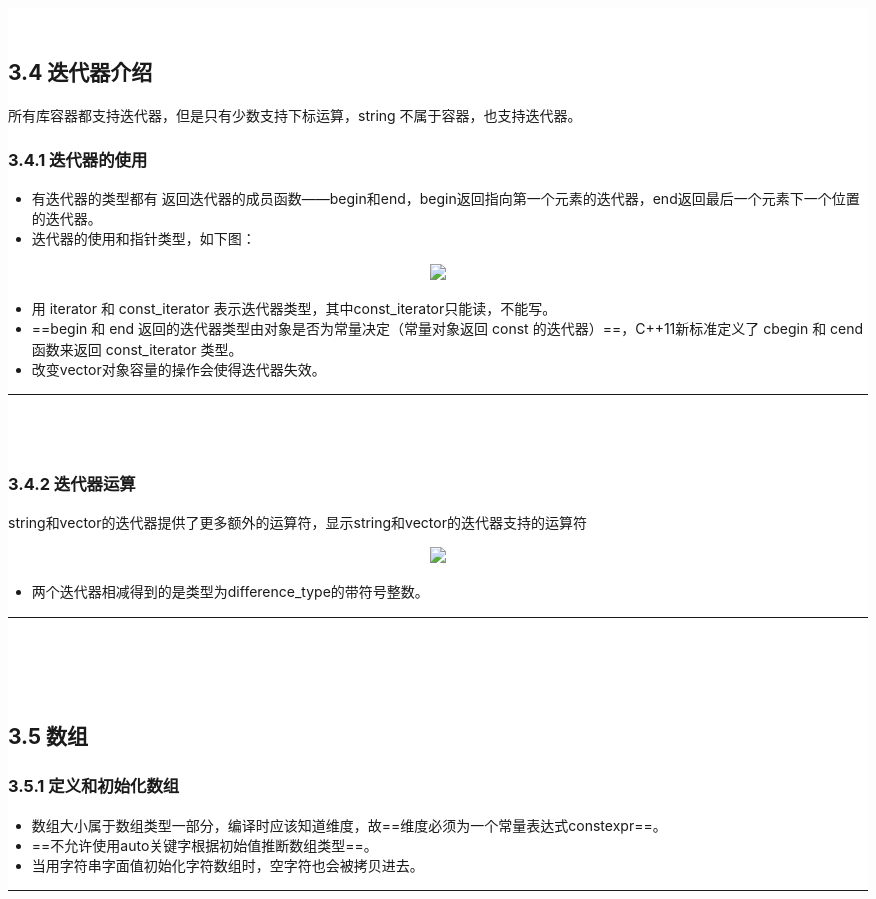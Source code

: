 
<br/>


## 3.4 迭代器介绍
所有库容器都支持迭代器，但是只有少数支持下标运算，string 不属于容器，也支持迭代器。

### 3.4.1 迭代器的使用

- 有迭代器的类型都有 返回迭代器的成员函数——begin和end，begin返回指向第一个元素的迭代器，end返回最后一个元素下一个位置的迭代器。
- 迭代器的使用和指针类型，如下图：

<div align="center"> <img src="https://cdn.nlark.com/yuque/0/2023/png/29674612/1677028221110-d7f713f7-d356-4a3b-a708-8640213d0140.png#averageHue=%23f0f0f0&clientId=u259cda99-b642-4&from=ui&height=139&id=u4545cf6d&originHeight=269&originWidth=1262&originalType=binary&ratio=1.5&rotation=0&showTitle=false&size=153677&status=done&style=none&taskId=u3142b136-b2eb-42a3-ae39-dda03384174&title=&width=652" width="700" /> </div>



- 用 iterator 和 const_iterator 表示迭代器类型，其中const_iterator只能读，不能写。
- ==begin 和 end 返回的迭代器类型由对象是否为常量决定（常量对象返回 const 的迭代器）==，C++11新标准定义了 cbegin 和 cend 函数来返回 const_iterator 类型。
- 改变vector对象容量的操作会使得迭代器失效。

---

<br/>


<br/>



### 3.4.2 迭代器运算
string和vector的迭代器提供了更多额外的运算符，显示string和vector的迭代器支持的运算符
<div align="center"> <img src="https://cdn.nlark.com/yuque/0/2023/png/29674612/1677029166392-4e59d1b4-7777-419b-975e-57e6e8962823.png" width="648" /> </div>



- 两个迭代器相减得到的是类型为difference_type的带符号整数。

---

<br/>


<br/>


<br/>



## 3.5 数组
### 3.5.1 定义和初始化数组

- 数组大小属于数组类型一部分，编译时应该知道维度，故==维度必须为一个常量表达式constexpr==。
- ==不允许使用auto关键字根据初始值推断数组类型==。
- 当用字符串字面值初始化字符数组时，空字符也会被拷贝进去。

---
